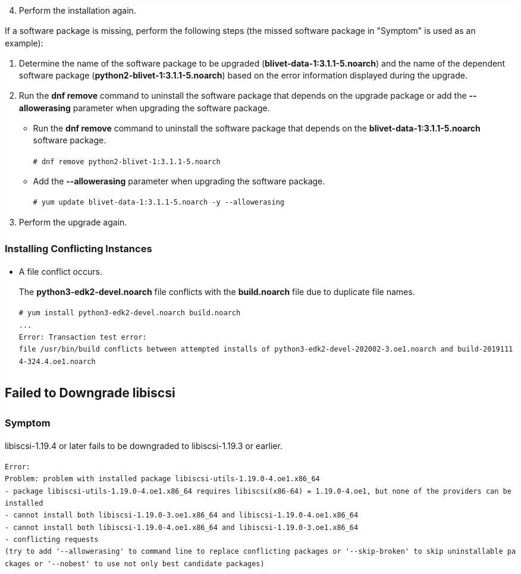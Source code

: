 4.  Perform the installation again.

If a software package is missing, perform the following steps \(the missed software package in "Symptom" is used as an example\):

1.  Determine the name of the software package to be upgraded \(**blivet-data-1:3.1.1-5.noarch**\) and the name of the dependent software package \(**python2-blivet-1:3.1.1-5.noarch**\) based on the error information displayed during the upgrade.
2.  Run the  **dnf remove**  command to uninstall the software package that depends on the upgrade package or add the  **\-\-allowerasing**  parameter when upgrading the software package.
    -   Run the  **dnf remove**  command to uninstall the software package that depends on the  **blivet-data-1:3.1.1-5.noarch**  software package.

        ```
        # dnf remove python2-blivet-1:3.1.1-5.noarch
        ```

    -   Add the  **\-\-allowerasing**  parameter when upgrading the software package.

        ```
        # yum update blivet-data-1:3.1.1-5.noarch -y --allowerasing
        ```

3.  Perform the upgrade again.

### Installing Conflicting Instances
* A file conflict occurs.

  The **python3-edk2-devel.noarch** file conflicts with the **build.noarch** file due to duplicate file names.

  ```shell
  # yum install python3-edk2-devel.noarch build.noarch
  ...
  Error: Transaction test error:
  file /usr/bin/build conflicts between attempted installs of python3-edk2-devel-202002-3.oe1.noarch and build-20191114-324.4.oe1.noarch
  ```

## Failed to Downgrade libiscsi

### Symptom

libiscsi-1.19.4 or later fails to be downgraded to libiscsi-1.19.3 or earlier.

```
Error:
Problem: problem with installed package libiscsi-utils-1.19.0-4.oe1.x86_64
- package libiscsi-utils-1.19.0-4.oe1.x86_64 requires libiscsi(x86-64) = 1.19.0-4.oe1, but none of the providers can be installed
- cannot install both libiscsi-1.19.0-3.oe1.x86_64 and libiscsi-1.19.0-4.oe1.x86_64
- cannot install both libiscsi-1.19.0-4.oe1.x86_64 and libiscsi-1.19.0-3.oe1.x86_64
- conflicting requests
(try to add '--allowerasing' to command line to replace conflicting packages or '--skip-broken' to skip uninstallable packages or '--nobest' to use not only best candidate packages)
```
